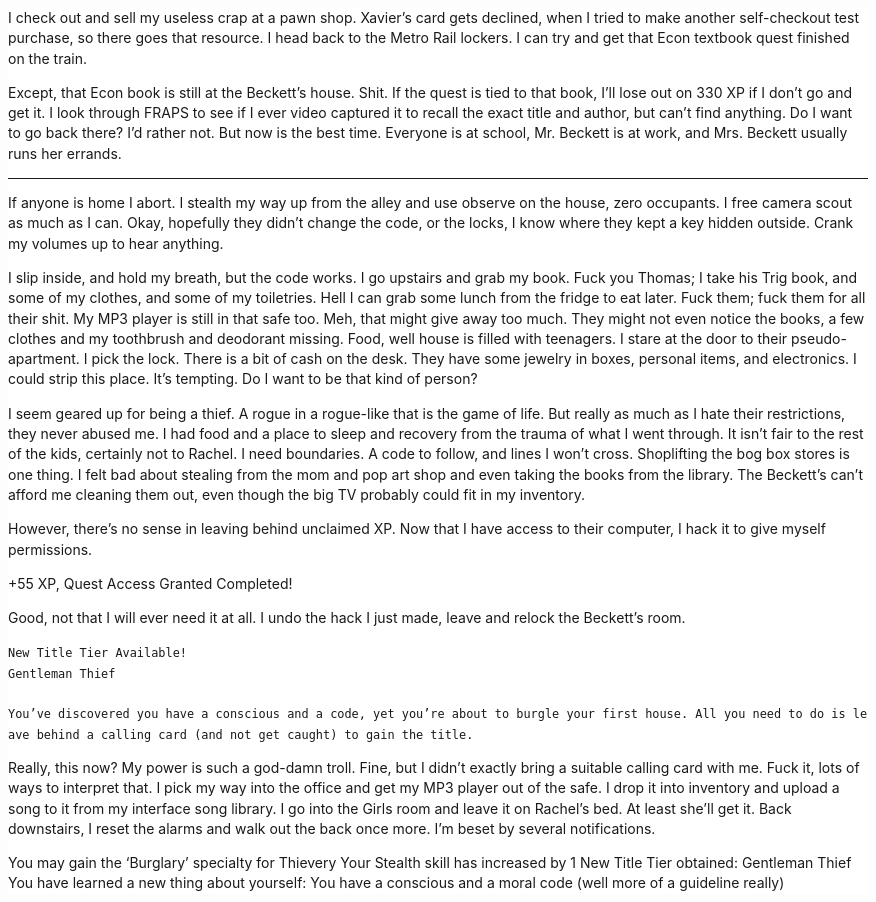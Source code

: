 I check out and sell my useless crap at a pawn shop. Xavier’s card gets declined, when I tried to make another self-checkout test purchase, so there goes that resource. I head back to the Metro Rail lockers. I can try and get that Econ textbook quest finished on the train.

Except, that Econ book is still at the Beckett’s house. Shit. If the quest is tied to that book, I’ll lose out on 330 XP if I don’t go and get it. I look through FRAPS to see if I ever video captured it to recall the exact title and author, but can’t find anything. Do I want to go back there? I’d rather not. But now is the best time. Everyone is at school, Mr. Beckett is at work, and Mrs. Beckett usually runs her errands.

* * * *

If anyone is home I abort. I stealth my way up from the alley and use observe on the house, zero occupants. I free camera scout as much as I can. Okay, hopefully they didn’t change the code, or the locks, I know where they kept a key hidden outside. Crank my volumes up to hear anything.

I slip inside, and hold my breath, but the code works. I go upstairs and grab my book. Fuck you Thomas; I take his Trig book, and some of my clothes, and some of my toiletries. Hell I can grab some lunch from the fridge to eat later. Fuck them; fuck them for all their shit. My MP3 player is still in that safe too. Meh, that might give away too much. They might not even notice the books, a few clothes and my toothbrush and deodorant missing. Food, well house is filled with teenagers. I stare at the door to their pseudo-apartment. I pick the lock. There is a bit of cash on the desk. They have some jewelry in boxes, personal items, and electronics. I could strip this place. It’s tempting. Do I want to be that kind of person?

I seem geared up for being a thief. A rogue in a rogue-like that is the game of life. But really as much as I hate their restrictions, they never abused me. I had food and a place to sleep and recovery from the trauma of what I went through. It isn’t fair to the rest of the kids, certainly not to Rachel. I need boundaries. A code to follow, and lines I won’t cross. Shoplifting the bog box stores is one thing. I felt bad about stealing from the mom and pop art shop and even taking the books from the library. The Beckett’s can’t afford me cleaning them out, even though the big TV probably could fit in my inventory.

However, there’s no sense in leaving behind unclaimed XP. Now that I have access to their computer, I hack it to give myself permissions.

+55 XP, Quest Access Granted Completed!

Good, not that I will ever need it at all. I undo the hack I just made, leave and relock the Beckett’s room.

    New Title Tier Available!
    Gentleman Thief

    You’ve discovered you have a conscious and a code, yet you’re about to burgle your first house. All you need to do is leave behind a calling card (and not get caught) to gain the title.


Really, this now? My power is such a god-damn troll. Fine, but I didn’t exactly bring a suitable calling card with me. Fuck it, lots of ways to interpret that. I pick my way into the office and get my MP3 player out of the safe. I drop it into inventory and upload a song to it from my interface song library. I go into the Girls room and leave it on Rachel’s bed. At least she’ll get it. Back downstairs, I reset the alarms and walk out the back once more. I’m beset by several notifications.

You may gain the ‘Burglary’ specialty for Thievery
Your Stealth skill has increased by 1
New Title Tier obtained: Gentleman Thief
You have learned a new thing about yourself: You have a conscious and a moral code (well more of a guideline really)
